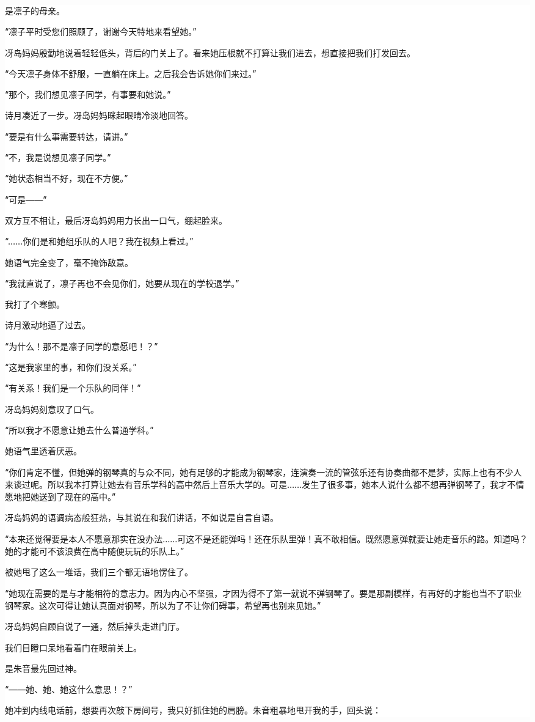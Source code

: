 是凛子的母亲。

“凛子平时受您们照顾了，谢谢今天特地来看望她。”

冴岛妈妈殷勤地说着轻轻低头，背后的门关上了。看来她压根就不打算让我们进去，想直接把我们打发回去。

“今天凛子身体不舒服，一直躺在床上。之后我会告诉她你们来过。”

“那个，我们想见凛子同学，有事要和她说。”

诗月凑近了一步。冴岛妈妈眯起眼睛冷淡地回答。

“要是有什么事需要转达，请讲。”

“不，我是说想见凛子同学。”

“她状态相当不好，现在不方便。”

“可是——”

双方互不相让，最后冴岛妈妈用力长出一口气，绷起脸来。

“……你们是和她组乐队的人吧？我在视频上看过。”

她语气完全变了，毫不掩饰敌意。

“我就直说了，凛子再也不会见你们，她要从现在的学校退学。”

我打了个寒颤。

诗月激动地逼了过去。

“为什么！那不是凛子同学的意愿吧！？”

“这是我家里的事，和你们没关系。”

“有关系！我们是一个乐队的同伴！”

冴岛妈妈刻意叹了口气。

“所以我才不愿意让她去什么普通学科。”

她语气里透着厌恶。

“你们肯定不懂，但她弹的钢琴真的与众不同，她有足够的才能成为钢琴家，连演奏一流的管弦乐还有协奏曲都不是梦，实际上也有不少人来谈过呢。所以我本打算让她去有音乐学科的高中然后上音乐大学的。可是……发生了很多事，她本人说什么都不想再弹钢琴了，我才不情愿地把她送到了现在的高中。”

冴岛妈妈的语调病态般狂热，与其说在和我们讲话，不如说是自言自语。

“本来还觉得要是本人不愿意那实在没办法……可这不是还能弹吗！还在乐队里弹！真不敢相信。既然愿意弹就要让她走音乐的路。知道吗？她的才能可不该浪费在高中随便玩玩的乐队上。”

被她甩了这么一堆话，我们三个都无语地愣住了。

“她现在需要的是与才能相符的意志力。因为内心不坚强，才因为得不了第一就说不弹钢琴了。要是那副模样，有再好的才能也当不了职业钢琴家。这次可得让她认真面对钢琴，所以为了不让你们碍事，希望再也别来见她。”

冴岛妈妈自顾自说了一通，然后掉头走进门厅。

我们目瞪口呆地看着门在眼前关上。

是朱音最先回过神。

“——她、她、她这什么意思！？”

她冲到内线电话前，想要再次敲下房间号，我只好抓住她的肩膀。朱音粗暴地甩开我的手，回头说：
